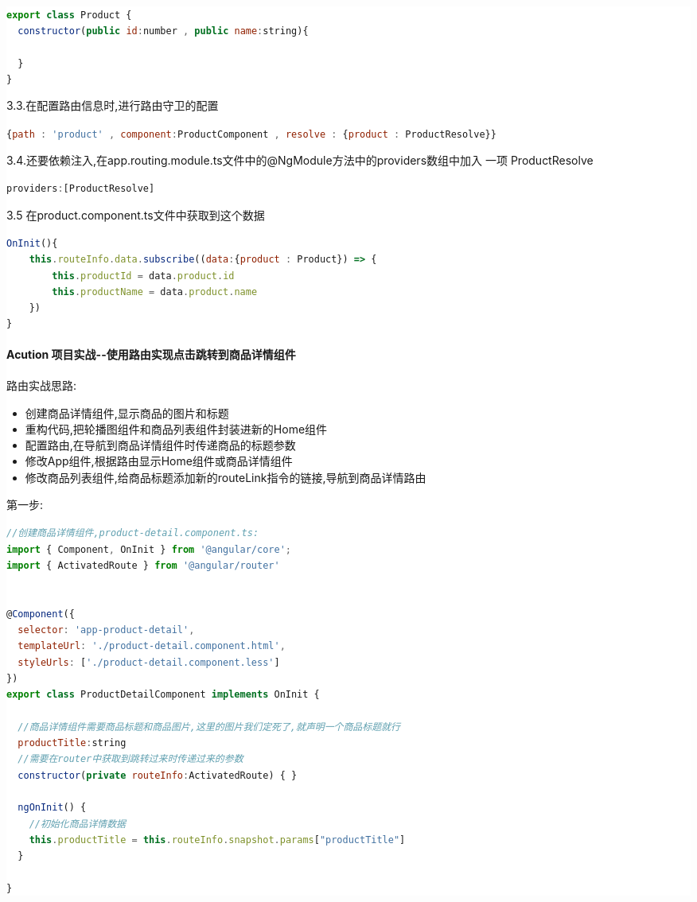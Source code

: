 ```js
export class Product {
  constructor(public id:number , public name:string){

  }
}
```

3.3.在配置路由信息时,进行路由守卫的配置

```js
{path : 'product' , component:ProductComponent , resolve : {product : ProductResolve}}
```

3.4.还要依赖注入,在app.routing.module.ts文件中的@NgModule方法中的providers数组中加入 一项 ProductResolve

```js
providers:[ProductResolve]
```

3.5 在product.component.ts文件中获取到这个数据

```js
OnInit(){
    this.routeInfo.data.subscribe((data:{product : Product}) => {
    	this.productId = data.product.id
		this.productName = data.product.name
    })
}
```

#### Acution 项目实战--使用路由实现点击跳转到商品详情组件

路由实战思路:

+ 创建商品详情组件,显示商品的图片和标题
+ 重构代码,把轮播图组件和商品列表组件封装进新的Home组件
+ 配置路由,在导航到商品详情组件时传递商品的标题参数
+ 修改App组件,根据路由显示Home组件或商品详情组件
+ 修改商品列表组件,给商品标题添加新的routeLink指令的链接,导航到商品详情路由

第一步:

```js
//创建商品详情组件,product-detail.component.ts:
import { Component, OnInit } from '@angular/core';
import { ActivatedRoute } from '@angular/router'


@Component({
  selector: 'app-product-detail',
  templateUrl: './product-detail.component.html',
  styleUrls: ['./product-detail.component.less']
})
export class ProductDetailComponent implements OnInit {

  //商品详情组件需要商品标题和商品图片,这里的图片我们定死了,就声明一个商品标题就行
  productTitle:string
  //需要在router中获取到跳转过来时传递过来的参数
  constructor(private routeInfo:ActivatedRoute) { }

  ngOnInit() {
    //初始化商品详情数据
    this.productTitle = this.routeInfo.snapshot.params["productTitle"]
  }

}

```

